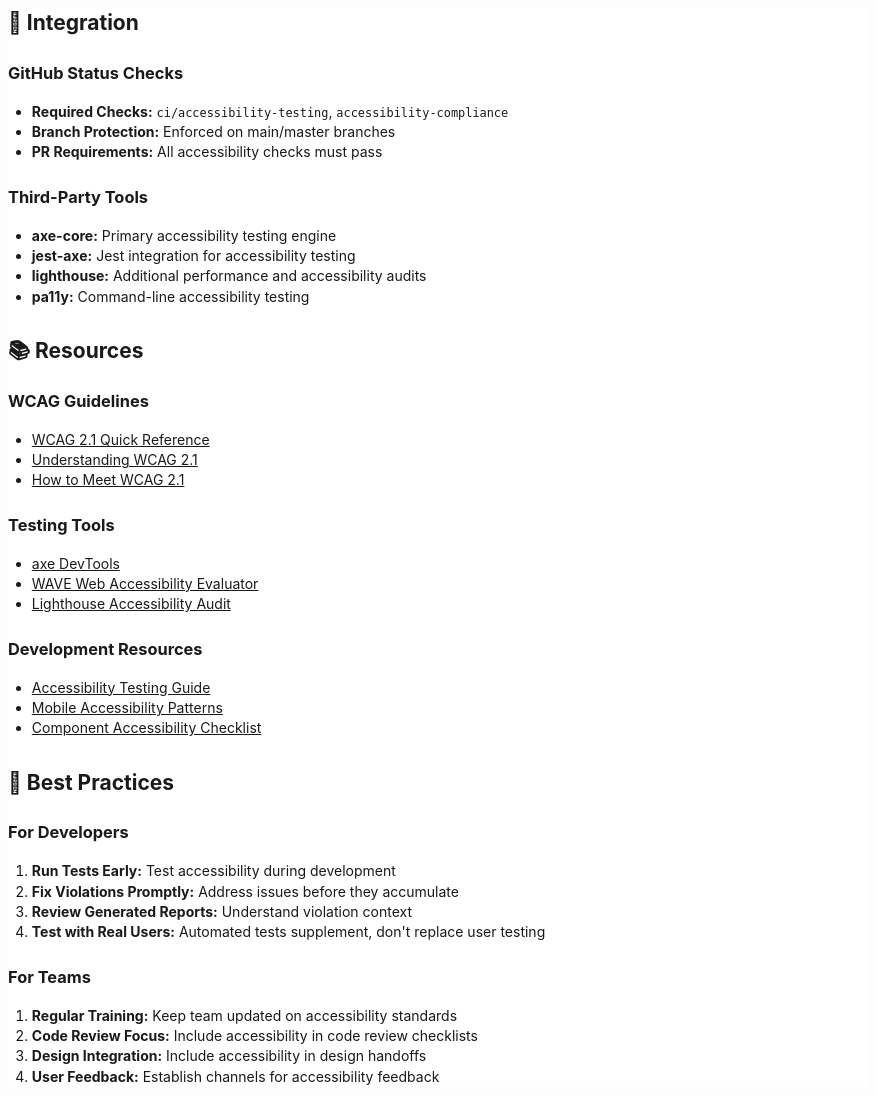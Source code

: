 ## 🔗 Integration

### GitHub Status Checks

- **Required Checks:** `ci/accessibility-testing`, `accessibility-compliance`
- **Branch Protection:** Enforced on main/master branches
- **PR Requirements:** All accessibility checks must pass

### Third-Party Tools

- **axe-core:** Primary accessibility testing engine
- **jest-axe:** Jest integration for accessibility testing
- **lighthouse:** Additional performance and accessibility audits
- **pa11y:** Command-line accessibility testing

## 📚 Resources

### WCAG Guidelines

- [WCAG 2.1 Quick Reference](https://www.w3.org/WAI/WCAG21/quickref/)
- [Understanding WCAG 2.1](https://www.w3.org/WAI/WCAG21/Understanding/)
- [How to Meet WCAG 2.1](https://www.w3.org/WAI/WCAG21/quickref/)

### Testing Tools

- [axe DevTools](https://www.deque.com/axe/devtools/)
- [WAVE Web Accessibility Evaluator](https://wave.webaim.org/)
- [Lighthouse Accessibility Audit](https://developers.google.com/web/tools/lighthouse)

### Development Resources

- [Accessibility Testing Guide](./accessibility-testing.md)
- [Mobile Accessibility Patterns](../docs/mobile-accessibility-patterns.md)
- [Component Accessibility Checklist](../docs/component-accessibility-checklist.md)

## 🎯 Best Practices

### For Developers

1. **Run Tests Early:** Test accessibility during development
2. **Fix Violations Promptly:** Address issues before they accumulate
3. **Review Generated Reports:** Understand violation context
4. **Test with Real Users:** Automated tests supplement, don't replace user testing

### For Teams

1. **Regular Training:** Keep team updated on accessibility standards
2. **Code Review Focus:** Include accessibility in code review checklists
3. **Design Integration:** Include accessibility in design handoffs
4. **User Feedback:** Establish channels for accessibility feedback
